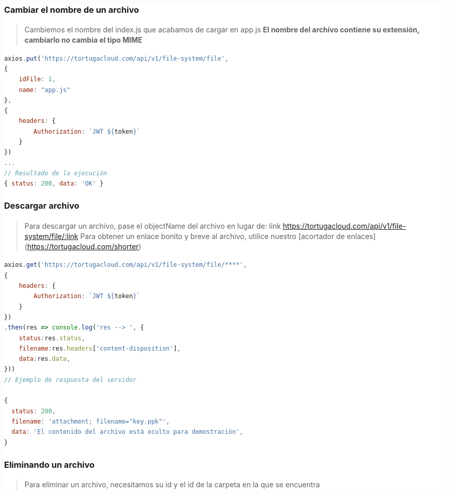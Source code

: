 ### Cambiar el nombre de un archivo

> Cambiemos el nombre del index.js que acabamos de cargar en app.js
> **El nombre del archivo contiene su extensión, cambiarlo no cambia el tipo MIME**

```javascript
axios.put('https://tortugacloud.com/api/v1/file-system/file',
{
    idFile: 1,
    name: "app.js"
}, 
{
    headers: {
        Authorization: `JWT ${token}`
    }
})
...
// Resultado de la ejecución
{ status: 200, data: 'OK' }

```

### Descargar archivo

> Para descargar un archivo, pase el objectName del archivo en lugar de: link
> https://tortugacloud.com/api/v1/file-system/file/:link
> Para obtener un enlace bonito y breve al archivo, utilice nuestro [acortador de enlaces] (https://tortugacloud.com/shorter)

```javascript
axios.get('https://tortugacloud.com/api/v1/file-system/file/****',
{
    headers: {
        Authorization: `JWT ${token}`
    }
})
.then(res => console.log('res --> ', {
    status:res.status,
    filename:res.headers['content-disposition'],
    data:res.data,
}))
// Ejemplo de respuesta del servidor

{
  status: 200,
  filename: 'attachment; filename="key.ppk"',
  data: 'El contenido del archivo está oculto para demostración',
}
```

### Eliminando un archivo

> Para eliminar un archivo, necesitamos su id y el id de la carpeta en la que se encuentra
